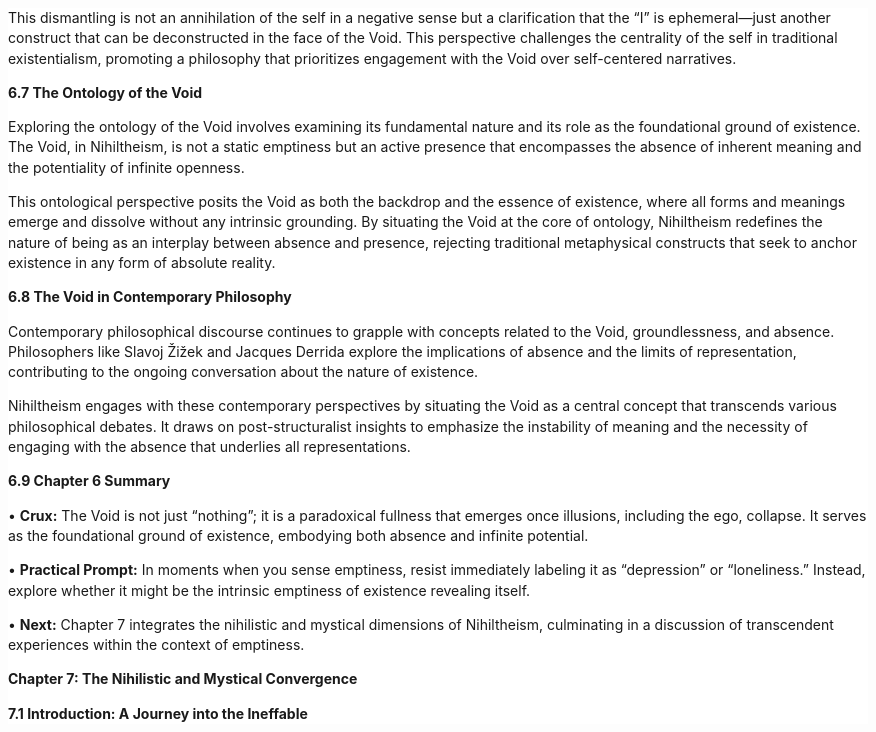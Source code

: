   

This dismantling is not an annihilation of the self in a negative sense but a clarification that the “I” is ephemeral—just another construct that can be deconstructed in the face of the Void. This perspective challenges the centrality of the self in traditional existentialism, promoting a philosophy that prioritizes engagement with the Void over self-centered narratives.

  

**6.7 The Ontology of the Void**

  

Exploring the ontology of the Void involves examining its fundamental nature and its role as the foundational ground of existence. The Void, in Nihiltheism, is not a static emptiness but an active presence that encompasses the absence of inherent meaning and the potentiality of infinite openness.

  

This ontological perspective posits the Void as both the backdrop and the essence of existence, where all forms and meanings emerge and dissolve without any intrinsic grounding. By situating the Void at the core of ontology, Nihiltheism redefines the nature of being as an interplay between absence and presence, rejecting traditional metaphysical constructs that seek to anchor existence in any form of absolute reality.

  

**6.8 The Void in Contemporary Philosophy**

  

Contemporary philosophical discourse continues to grapple with concepts related to the Void, groundlessness, and absence. Philosophers like Slavoj Žižek and Jacques Derrida explore the implications of absence and the limits of representation, contributing to the ongoing conversation about the nature of existence.

  

Nihiltheism engages with these contemporary perspectives by situating the Void as a central concept that transcends various philosophical debates. It draws on post-structuralist insights to emphasize the instability of meaning and the necessity of engaging with the absence that underlies all representations.

  

**6.9 Chapter 6 Summary**

• **Crux:** The Void is not just “nothing”; it is a paradoxical fullness that emerges once illusions, including the ego, collapse. It serves as the foundational ground of existence, embodying both absence and infinite potential.

• **Practical Prompt:** In moments when you sense emptiness, resist immediately labeling it as “depression” or “loneliness.” Instead, explore whether it might be the intrinsic emptiness of existence revealing itself.

• **Next:** Chapter 7 integrates the nihilistic and mystical dimensions of Nihiltheism, culminating in a discussion of transcendent experiences within the context of emptiness.

  

**Chapter 7: The Nihilistic and Mystical Convergence**

  

**7.1 Introduction: A Journey into the Ineffable**
